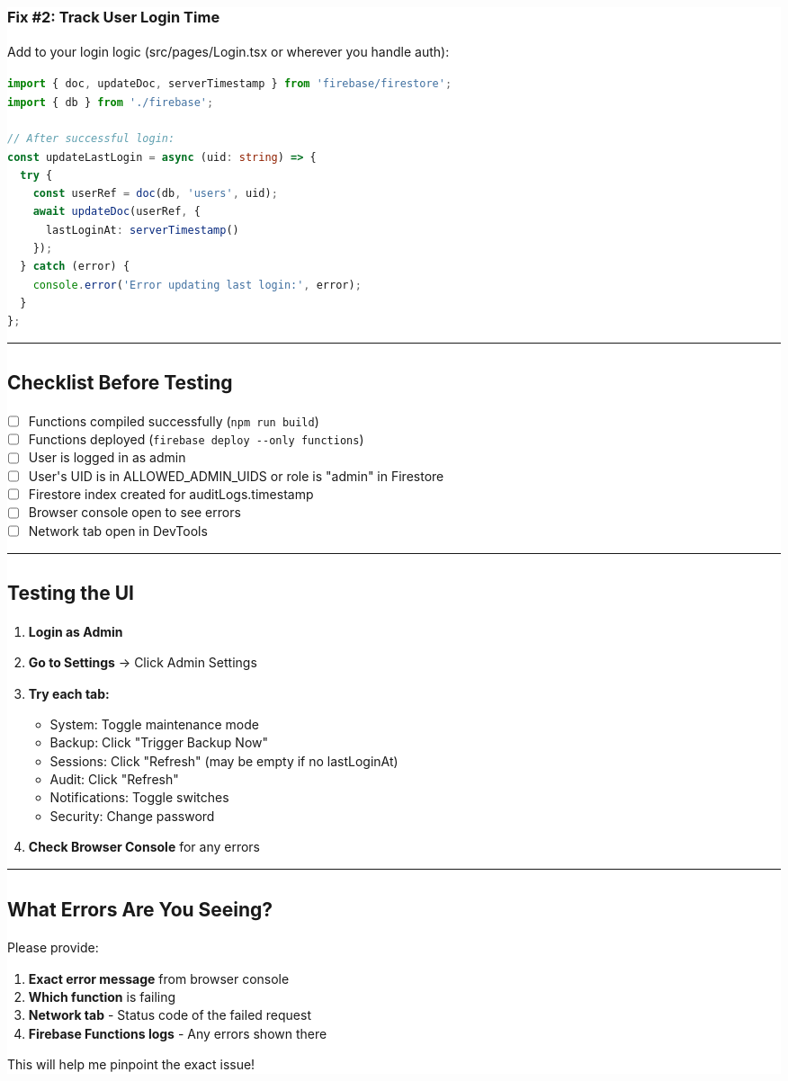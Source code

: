 ### Fix #2: Track User Login Time
Add to your login logic (src/pages/Login.tsx or wherever you handle auth):

```typescript
import { doc, updateDoc, serverTimestamp } from 'firebase/firestore';
import { db } from './firebase';

// After successful login:
const updateLastLogin = async (uid: string) => {
  try {
    const userRef = doc(db, 'users', uid);
    await updateDoc(userRef, {
      lastLoginAt: serverTimestamp()
    });
  } catch (error) {
    console.error('Error updating last login:', error);
  }
};
```

---

## Checklist Before Testing

- [ ] Functions compiled successfully (`npm run build`)
- [ ] Functions deployed (`firebase deploy --only functions`)
- [ ] User is logged in as admin
- [ ] User's UID is in ALLOWED_ADMIN_UIDS or role is "admin" in Firestore
- [ ] Firestore index created for auditLogs.timestamp
- [ ] Browser console open to see errors
- [ ] Network tab open in DevTools

---

## Testing the UI

1. **Login as Admin**
2. **Go to Settings** → Click Admin Settings
3. **Try each tab:**
   - System: Toggle maintenance mode
   - Backup: Click "Trigger Backup Now"
   - Sessions: Click "Refresh" (may be empty if no lastLoginAt)
   - Audit: Click "Refresh"
   - Notifications: Toggle switches
   - Security: Change password

4. **Check Browser Console** for any errors

---

## What Errors Are You Seeing?

Please provide:
1. **Exact error message** from browser console
2. **Which function** is failing
3. **Network tab** - Status code of the failed request
4. **Firebase Functions logs** - Any errors shown there

This will help me pinpoint the exact issue!

